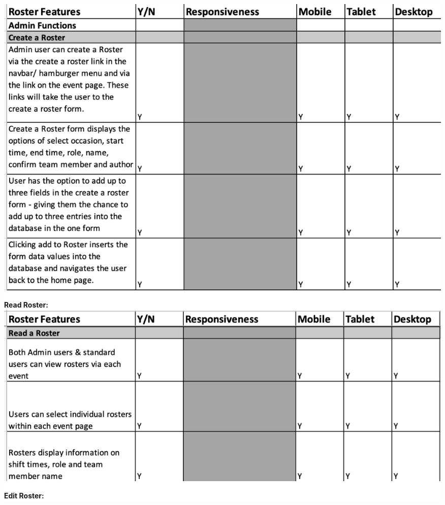 ![Development-Testing-Create-Roster](./docs/development-testing/Development-Testing-Create-Roster.png)

**Read Roster:**
![Development-Testing-Read-Roster](./docs/development-testing/Development-Testing-Read-Roster.png)

**Edit Roster:**